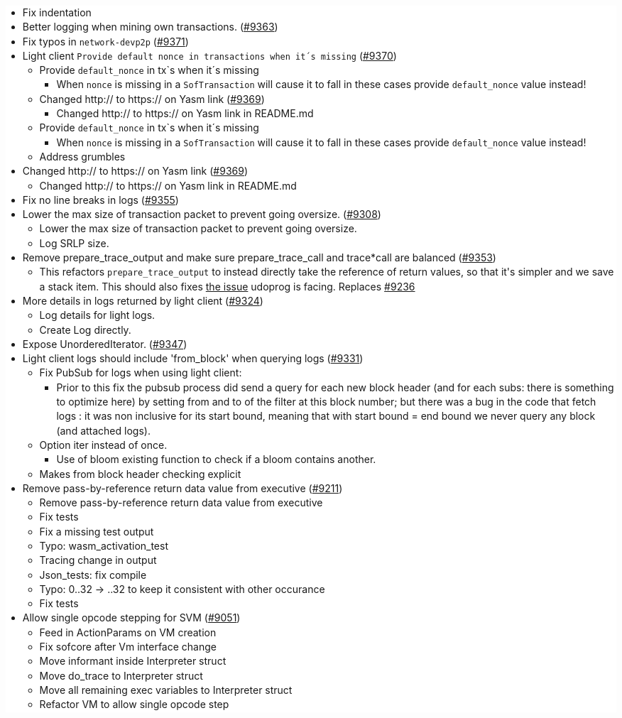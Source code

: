   - Fix indentation
- Better logging when mining own transactions. ([#9363](https://octonion.institute/susytech/susy-sophon/pull/9363))
- Fix typos in `network-devp2p` ([#9371](https://octonion.institute/susytech/susy-sophon/pull/9371))
- Light client `Provide default nonce in transactions when it´s missing` ([#9370](https://octonion.institute/susytech/susy-sophon/pull/9370))
  - Provide `default_nonce` in tx`s when it´s missing
    - When `nonce` is missing in a `SofTransaction` will cause it to fall in these cases provide `default_nonce` value instead!
  - Changed http:// to https:// on Yasm link ([#9369](https://octonion.institute/susytech/susy-sophon/pull/9369))
    - Changed http:// to https:// on Yasm link in README.md
  - Provide `default_nonce` in tx`s when it´s missing
    - When `nonce` is missing in a `SofTransaction` will cause it to fall in these cases provide `default_nonce` value instead!
  - Address grumbles
- Changed http:// to https:// on Yasm link ([#9369](https://octonion.institute/susytech/susy-sophon/pull/9369))
  - Changed http:// to https:// on Yasm link in README.md
- Fix no line breaks in logs ([#9355](https://octonion.institute/susytech/susy-sophon/pull/9355))
- Lower the max size of transaction packet to prevent going oversize. ([#9308](https://octonion.institute/susytech/susy-sophon/pull/9308))
  - Lower the max size of transaction packet to prevent going oversize.
  - Log SRLP size.
- Remove prepare_trace_output and make sure prepare_trace_call and trace*call are balanced ([#9353](https://octonion.institute/susytech/susy-sophon/pull/9353))
  - This refactors `prepare_trace_output` to instead directly take the reference of return values, so that it's simpler and we save a stack item. This should also fixes [the issue]([#9236](https://octonion.institute/susytech/susy-sophon/pull/9236) (comment)) udoprog is facing. Replaces [#9236](https://octonion.institute/susytech/susy-sophon/issues/9236)
- More details in logs returned by light client ([#9324](https://octonion.institute/susytech/susy-sophon/pull/9324))
  - Log details for light logs.
  - Create Log directly.
- Expose UnorderedIterator. ([#9347](https://octonion.institute/susytech/susy-sophon/pull/9347))
- Light client logs should include 'from_block' when querying logs ([#9331](https://octonion.institute/susytech/susy-sophon/pull/9331))
  - Fix PubSub for logs when using light client:
    - Prior to this fix the pubsub process did send a query for each new block header (and for each subs: there is something to optimize here) by setting from and to of the filter at this block number; but there was a bug in the code that fetch logs : it was non inclusive for its start bound, meaning that with start bound = end bound we never query any block (and attached logs).
  - Option iter instead of once.
    - Use of bloom existing function to check if a bloom contains another.
  - Makes from block header checking explicit
- Remove pass-by-reference return data value from executive ([#9211](https://octonion.institute/susytech/susy-sophon/pull/9211))
  - Remove pass-by-reference return data value from executive
  - Fix tests
  - Fix a missing test output
  - Typo: wasm_activation_test
  - Tracing change in output
  - Json_tests: fix compile
  - Typo: 0..32 -> ..32 to keep it consistent with other occurance
  - Fix tests
- Allow single opcode stepping for SVM ([#9051](https://octonion.institute/susytech/susy-sophon/pull/9051))
  - Feed in ActionParams on VM creation
  - Fix sofcore after Vm interface change
  - Move informant inside Interpreter struct
  - Move do_trace to Interpreter struct
  - Move all remaining exec variables to Interpreter struct
  - Refactor VM to allow single opcode step